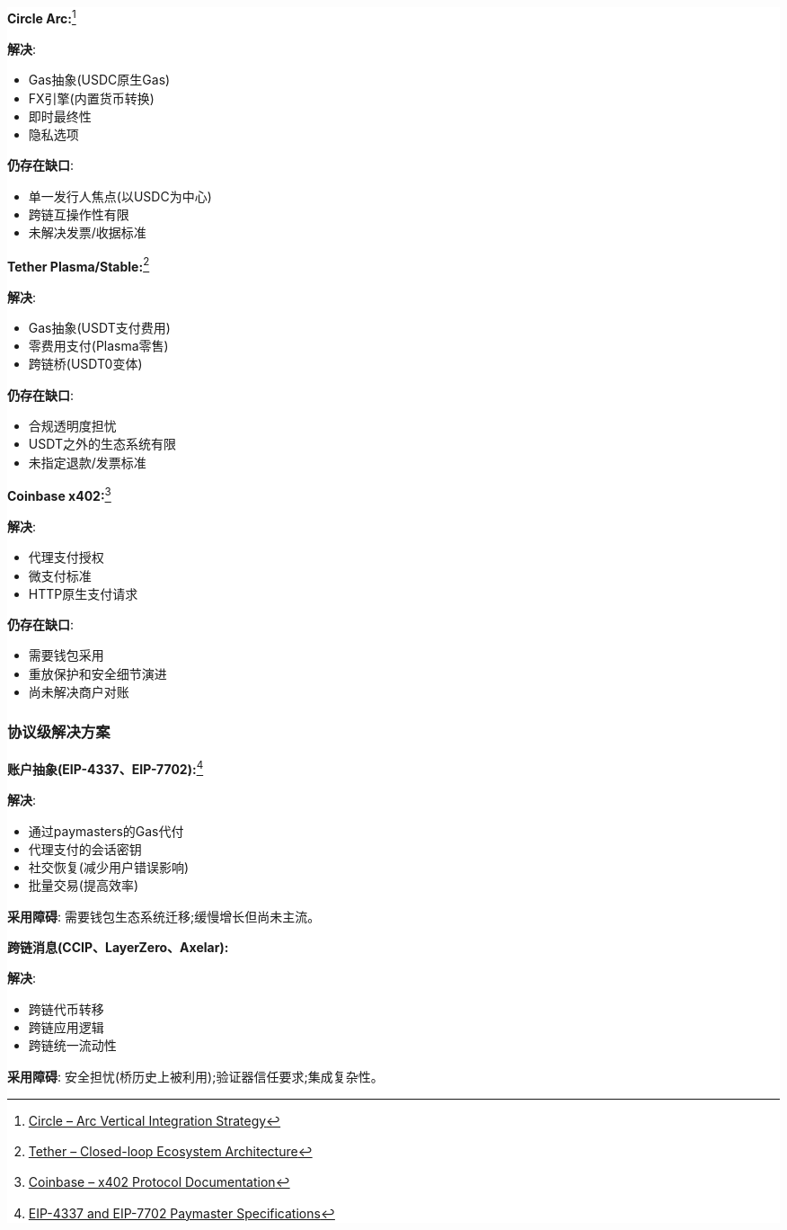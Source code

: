 **Circle Arc:**[^25]

**解决**:
- Gas抽象(USDC原生Gas)
- FX引擎(内置货币转换)
- 即时最终性
- 隐私选项

**仍存在缺口**:
- 单一发行人焦点(以USDC为中心)
- 跨链互操作性有限
- 未解决发票/收据标准

**Tether Plasma/Stable:**[^26]

**解决**:
- Gas抽象(USDT支付费用)
- 零费用支付(Plasma零售)
- 跨链桥(USDT0变体)

**仍存在缺口**:
- 合规透明度担忧
- USDT之外的生态系统有限
- 未指定退款/发票标准

**Coinbase x402:**[^27]

**解决**:
- 代理支付授权
- 微支付标准
- HTTP原生支付请求

**仍存在缺口**:
- 需要钱包采用
- 重放保护和安全细节演进
- 尚未解决商户对账

### 协议级解决方案

**账户抽象(EIP-4337、EIP-7702):**[^28]

**解决**:
- 通过paymasters的Gas代付
- 代理支付的会话密钥
- 社交恢复(减少用户错误影响)
- 批量交易(提高效率)

**采用障碍**: 需要钱包生态系统迁移;缓慢增长但尚未主流。

**跨链消息(CCIP、LayerZero、Axelar):**

**解决**:
- 跨链代币转移
- 跨链应用逻辑
- 跨链统一流动性

**采用障碍**: 安全担忧(桥历史上被利用);验证器信任要求;集成复杂性。


[^1]: [Coinbase Research – New Framework for Stablecoin Growth](https://www.coinbase.com/blog/new-framework-for-stablecoin-growth)
[^2]: [Industry data compiled from multiple sources (2024-2025)](https://www.theblock.co/data/stablecoins)
[^3]: [Nasdaq – U.S. Genius Act Stablecoin Regulation](https://www.nasdaq.com/articles/genius-act-stablecoin-regulation-explained)
[^4]: [EU MiCA Regulation – Full text and analysis](https://eur-lex.europa.eu/legal-content/EN/TXT/?uri=CELEX:32023R1114)
[^5]: [Paradigm (Matt Huang) – Tempo: The Blockchain Designed for Payments](https://www.paradigm.xyz/2025/02/tempo-blockchain-for-payments)
[^6]: [Circle – Arc Blockchain Launch Announcement](https://www.circle.com/blog/introducing-arc-blockchain)
[^7]: [ChainCatcher – Next Battle of Stablecoins (Arc, Plasma, Stable, Tempo)](https://www.chaincatcher.com/en/article/2024/stablecoin-blockchain-wars)
[^8]: [EIP-4337 Account Abstraction specification](https://eips.ethereum.org/EIPS/eip-4337)
[^9]: [Cross-chain payment user experience analysis](https://www.paradigm.xyz/2025/cross-chain-ux-analysis)
[^10]: [Chainlink CCIP – Cross-chain communication protocol](https://chainlink.io/cross-chain/ccip)
[^11]: [LayerZero – Omnichain messaging protocol documentation](https://layerzero.network/developers)
[^12]: [Circle Arc – Built-in FX Engine Technical Details](https://developers.circle.com/arc/docs/fx-engine)
[^13]: [Stripe – Tempo Blockchain Announcement](https://stripe.com/blog/tempo-blockchain-launch)
[^14]: [Gas fee user experience friction analysis](https://www.paradigm.xyz/2025/gas-fee-ux-friction)
[^15]: [Tempo Technical Documentation – Multi-Stablecoin Gas](https://docs.tempo.org/gas-abstraction)
[^16]: [Circle Arc – Gas Fee Structure](https://developers.circle.com/arc/docs/fees)
[^17]: [Tether – USDT Gas Implementation](https://tether.io/developers/gas-implementation)
[^18]: [Chainalysis – Compliance and sanctions screening APIs](https://www.chainalysis.com/products/kyt)
[^19]: [TRISA Protocol – Technical specification](https://trisa.io/specification)
[^20]: [Privacy-preserving compliance technologies (zkKYC, encrypted metadata)](https://www.coindesk.com/tech/privacy-preserving-compliance)
[^21]: [Request Network – Decentralized invoicing protocol](https://request.network)
[^22]: [Cognitive Revolution Podcast – Coinbase's x402 Micropayments Protocol](https://www.cognitiverevolution.ai/coinbase-x402-protocol)
[^23]: [Tempo Foundation – Partnership Announcements](https://tempo.org/partners)
[^24]: [Stripe – Tempo Partnership Ecosystem](https://stripe.com/blog/tempo-partnerships)
[^25]: [Circle – Arc Vertical Integration Strategy](https://www.circle.com/blog/arc-integration-strategy)
[^26]: [Tether – Closed-loop Ecosystem Architecture](https://tether.io/ecosystem-architecture)
[^27]: [Coinbase – x402 Protocol Documentation](https://docs.cloud.coinbase.com/x402)
[^28]: [EIP-4337 and EIP-7702 Paymaster Specifications](https://eips.ethereum.org/EIPS/eip-4337)
[^29]: [Request Network – Payment request and invoicing standard](https://request.network/protocol)